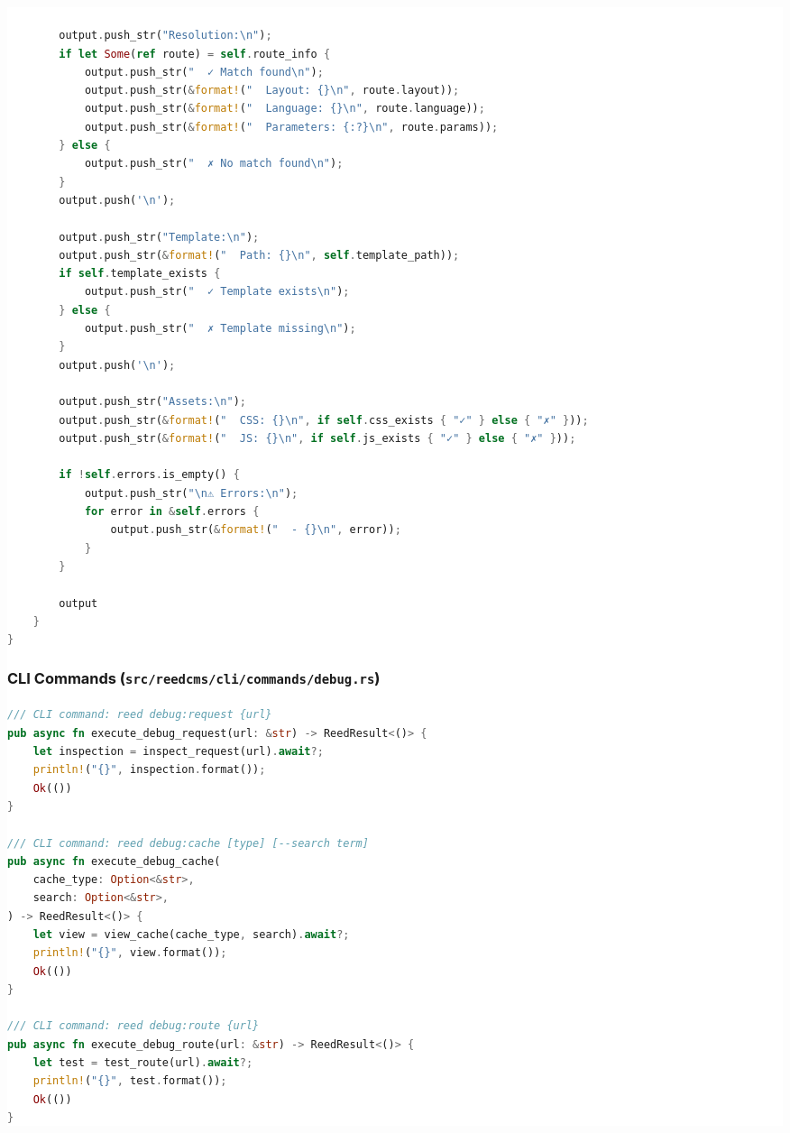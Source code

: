 ```rust

        output.push_str("Resolution:\n");
        if let Some(ref route) = self.route_info {
            output.push_str("  ✓ Match found\n");
            output.push_str(&format!("  Layout: {}\n", route.layout));
            output.push_str(&format!("  Language: {}\n", route.language));
            output.push_str(&format!("  Parameters: {:?}\n", route.params));
        } else {
            output.push_str("  ✗ No match found\n");
        }
        output.push('\n');

        output.push_str("Template:\n");
        output.push_str(&format!("  Path: {}\n", self.template_path));
        if self.template_exists {
            output.push_str("  ✓ Template exists\n");
        } else {
            output.push_str("  ✗ Template missing\n");
        }
        output.push('\n');

        output.push_str("Assets:\n");
        output.push_str(&format!("  CSS: {}\n", if self.css_exists { "✓" } else { "✗" }));
        output.push_str(&format!("  JS: {}\n", if self.js_exists { "✓" } else { "✗" }));

        if !self.errors.is_empty() {
            output.push_str("\n⚠ Errors:\n");
            for error in &self.errors {
                output.push_str(&format!("  - {}\n", error));
            }
        }

        output
    }
}
```

### CLI Commands (`src/reedcms/cli/commands/debug.rs`)

```rust
/// CLI command: reed debug:request {url}
pub async fn execute_debug_request(url: &str) -> ReedResult<()> {
    let inspection = inspect_request(url).await?;
    println!("{}", inspection.format());
    Ok(())
}

/// CLI command: reed debug:cache [type] [--search term]
pub async fn execute_debug_cache(
    cache_type: Option<&str>,
    search: Option<&str>,
) -> ReedResult<()> {
    let view = view_cache(cache_type, search).await?;
    println!("{}", view.format());
    Ok(())
}

/// CLI command: reed debug:route {url}
pub async fn execute_debug_route(url: &str) -> ReedResult<()> {
    let test = test_route(url).await?;
    println!("{}", test.format());
    Ok(())
}
```